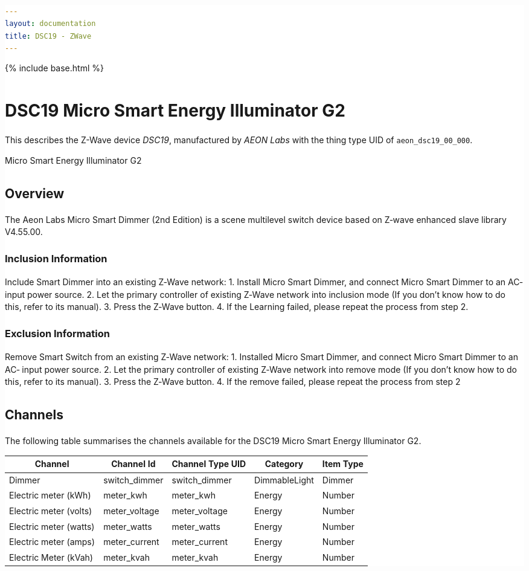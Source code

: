 ```yaml
---
layout: documentation
title: DSC19 - ZWave
---
```


{% include base.html %}

# DSC19 Micro Smart Energy Illuminator G2

This describes the Z-Wave device *DSC19*, manufactured by *AEON Labs* with the thing type UID of ```aeon_dsc19_00_000```. 

Micro Smart Energy Illuminator G2  


## Overview 

The Aeon Labs Micro Smart Dimmer (2nd Edition) is a scene multilevel switch device based on Z‐wave enhanced slave library V4.55.00.

  


### Inclusion Information 

Include Smart Dimmer into an existing Z‐Wave network: 1. Install Micro Smart Dimmer, and connect Micro Smart Dimmer to an AC‐input power source. 2. Let the primary controller of existing Z‐Wave network into inclusion mode (If you don’t know how to do this, refer to its manual). 3. Press the Z‐Wave button. 4. If the Learning failed, please repeat the process from step 2.

  


### Exclusion Information 

Remove Smart Switch from an existing Z‐Wave network: 1. Installed Micro Smart Dimmer, and connect Micro Smart Dimmer to an AC‐ input power source. 2. Let the primary controller of existing Z‐Wave network into remove mode (If you don’t know how to do this, refer to its manual). 3. Press the Z‐Wave button. 4. If the remove failed, please repeat the process from step 2


## Channels
The following table summarises the channels available for the DSC19 Micro Smart Energy Illuminator G2.

| Channel | Channel Id | Channel Type UID | Category | Item Type |
|---------|------------|------------------|----------|-----------|
| Dimmer | switch_dimmer | switch_dimmer | DimmableLight | Dimmer |
| Electric meter (kWh) | meter_kwh | meter_kwh | Energy | Number |
| Electric meter (volts) | meter_voltage | meter_voltage | Energy | Number |
| Electric meter (watts) | meter_watts | meter_watts | Energy | Number |
| Electric meter (amps) | meter_current | meter_current | Energy | Number |
| Electric Meter (kVah) | meter_kvah | meter_kvah | Energy | Number |
